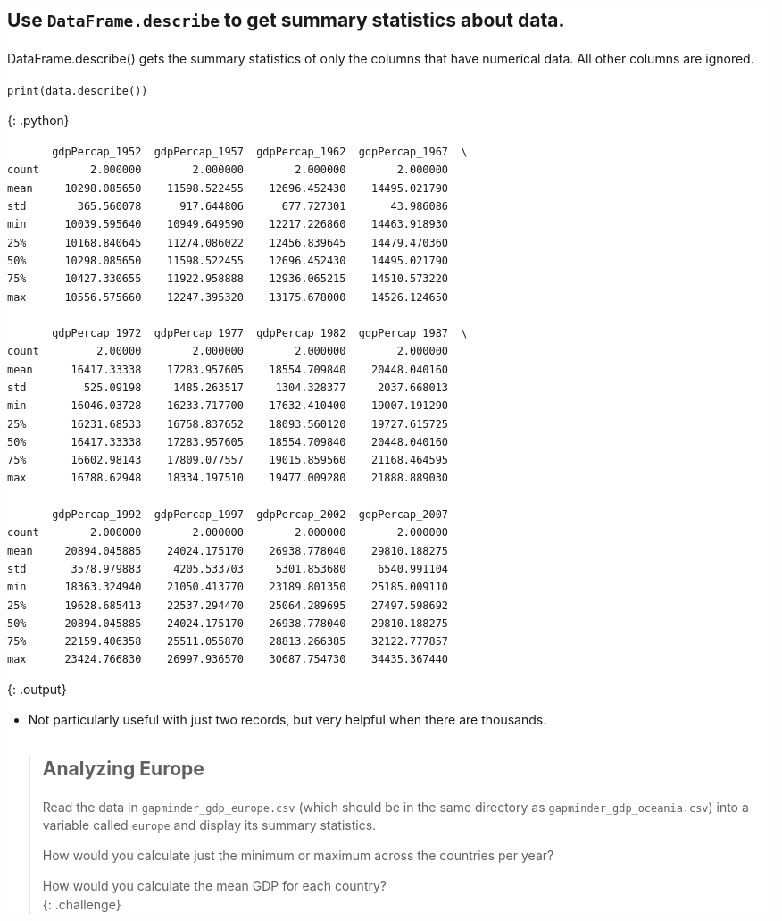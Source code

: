 ## Use `DataFrame.describe` to get summary statistics about data.

DataFrame.describe() gets the summary statistics of only the columns that have numerical data. 
All other columns are ignored.
~~~
print(data.describe())
~~~
{: .python}
~~~
       gdpPercap_1952  gdpPercap_1957  gdpPercap_1962  gdpPercap_1967  \
count        2.000000        2.000000        2.000000        2.000000
mean     10298.085650    11598.522455    12696.452430    14495.021790
std        365.560078      917.644806      677.727301       43.986086
min      10039.595640    10949.649590    12217.226860    14463.918930
25%      10168.840645    11274.086022    12456.839645    14479.470360
50%      10298.085650    11598.522455    12696.452430    14495.021790
75%      10427.330655    11922.958888    12936.065215    14510.573220
max      10556.575660    12247.395320    13175.678000    14526.124650

       gdpPercap_1972  gdpPercap_1977  gdpPercap_1982  gdpPercap_1987  \
count         2.00000        2.000000        2.000000        2.000000
mean      16417.33338    17283.957605    18554.709840    20448.040160
std         525.09198     1485.263517     1304.328377     2037.668013
min       16046.03728    16233.717700    17632.410400    19007.191290
25%       16231.68533    16758.837652    18093.560120    19727.615725
50%       16417.33338    17283.957605    18554.709840    20448.040160
75%       16602.98143    17809.077557    19015.859560    21168.464595
max       16788.62948    18334.197510    19477.009280    21888.889030

       gdpPercap_1992  gdpPercap_1997  gdpPercap_2002  gdpPercap_2007
count        2.000000        2.000000        2.000000        2.000000
mean     20894.045885    24024.175170    26938.778040    29810.188275
std       3578.979883     4205.533703     5301.853680     6540.991104
min      18363.324940    21050.413770    23189.801350    25185.009110
25%      19628.685413    22537.294470    25064.289695    27497.598692
50%      20894.045885    24024.175170    26938.778040    29810.188275
75%      22159.406358    25511.055870    28813.266385    32122.777857
max      23424.766830    26997.936570    30687.754730    34435.367440
~~~
{: .output}

*   Not particularly useful with just two records,
    but very helpful when there are thousands.

> ## Analyzing Europe
>
> Read the data in `gapminder_gdp_europe.csv`
> (which should be in the same directory as `gapminder_gdp_oceania.csv`)
> into a variable called `europe`
> and display its summary statistics.
>
> How would you calculate just the minimum or maximum across the countries per year?
> 
> How would you calculate the mean GDP for each country?  
{: .challenge}
